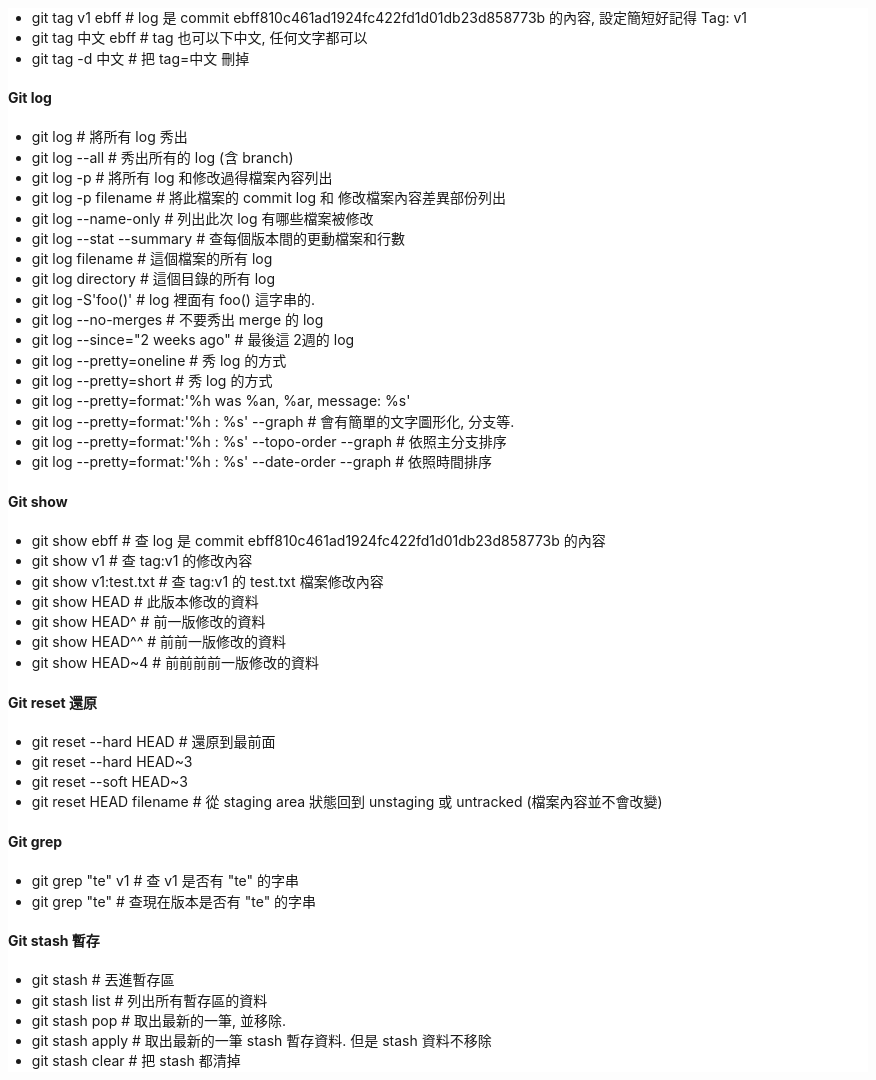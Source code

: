 - git tag v1 ebff # log 是 commit ebff810c461ad1924fc422fd1d01db23d858773b 的內容, 設定簡短好記得 Tag: v1
- git tag 中文 ebff # tag 也可以下中文, 任何文字都可以
- git tag -d 中文 # 把 tag=中文 刪掉

#### Git log

- git log # 將所有 log 秀出
- git log --all # 秀出所有的 log (含 branch)
- git log -p # 將所有 log 和修改過得檔案內容列出
- git log -p filename # 將此檔案的 commit log 和 修改檔案內容差異部份列出
- git log --name-only # 列出此次 log 有哪些檔案被修改
- git log --stat --summary # 查每個版本間的更動檔案和行數
- git log filename # 這個檔案的所有 log
- git log directory # 這個目錄的所有 log
- git log -S'foo()' # log 裡面有 foo() 這字串的.
- git log --no-merges # 不要秀出 merge 的 log
- git log --since="2 weeks ago" # 最後這 2週的 log
- git log --pretty=oneline # 秀 log 的方式
- git log --pretty=short # 秀 log 的方式
- git log --pretty=format:'%h was %an, %ar, message: %s'
- git log --pretty=format:'%h : %s' --graph # 會有簡單的文字圖形化, 分支等.
- git log --pretty=format:'%h : %s' --topo-order --graph # 依照主分支排序
- git log --pretty=format:'%h : %s' --date-order --graph # 依照時間排序

#### Git show

- git show ebff # 查 log 是 commit ebff810c461ad1924fc422fd1d01db23d858773b 的內容
- git show v1 # 查 tag:v1 的修改內容
- git show v1:test.txt # 查 tag:v1 的 test.txt 檔案修改內容
- git show HEAD # 此版本修改的資料
- git show HEAD^ # 前一版修改的資料
- git show HEAD^^ # 前前一版修改的資料
- git show HEAD~4 # 前前前前一版修改的資料

#### Git reset 還原

- git reset --hard HEAD # 還原到最前面
- git reset --hard HEAD~3
- git reset --soft HEAD~3
- git reset HEAD filename # 從 staging area 狀態回到 unstaging 或 untracked (檔案內容並不會改變)

#### Git grep

- git grep "te" v1 # 查 v1 是否有 "te" 的字串
- git grep "te" # 查現在版本是否有 "te" 的字串

#### Git stash 暫存

- git stash # 丟進暫存區
- git stash list # 列出所有暫存區的資料
- git stash pop # 取出最新的一筆, 並移除.
- git stash apply # 取出最新的一筆 stash 暫存資料. 但是 stash 資料不移除
- git stash clear # 把 stash 都清掉
